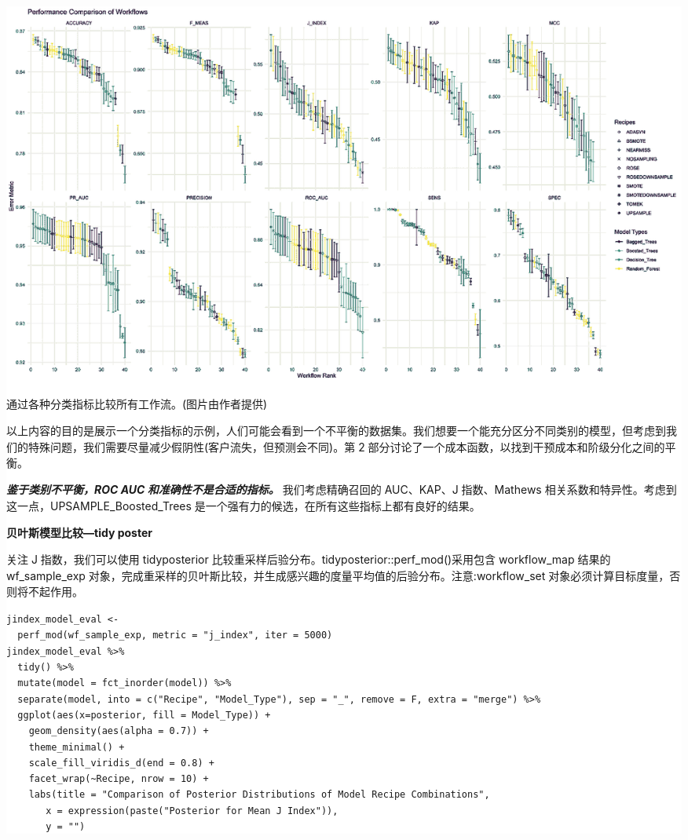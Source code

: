 ![](img/b9bb2b92bcdc4a0215cd29897f1ca923.png)

通过各种分类指标比较所有工作流。(图片由作者提供)

以上内容的目的是展示一个分类指标的示例，人们可能会看到一个不平衡的数据集。我们想要一个能充分区分不同类别的模型，但考虑到我们的特殊问题，我们需要尽量减少假阴性(客户流失，但预测会不同)。第 2 部分讨论了一个成本函数，以找到干预成本和阶级分化之间的平衡。

***鉴于类别不平衡，ROC AUC 和准确性不是合适的指标。*** 我们考虑精确召回的 AUC、KAP、J 指数、Mathews 相关系数和特异性。考虑到这一点，UPSAMPLE_Boosted_Trees 是一个强有力的候选，在所有这些指标上都有良好的结果。

**贝叶斯模型比较—tidy poster**

关注 J 指数，我们可以使用 tidyposterior 比较重采样后验分布。tidyposterior::perf_mod()采用包含 workflow_map 结果的 wf_sample_exp 对象，完成重采样的贝叶斯比较，并生成感兴趣的度量平均值的后验分布。注意:workflow_set 对象必须计算目标度量，否则将不起作用。

```
jindex_model_eval <- 
  perf_mod(wf_sample_exp, metric = "j_index", iter = 5000)
jindex_model_eval %>% 
  tidy() %>% 
  mutate(model = fct_inorder(model)) %>% 
  separate(model, into = c("Recipe", "Model_Type"), sep = "_", remove = F, extra = "merge") %>% 
  ggplot(aes(x=posterior, fill = Model_Type)) +
    geom_density(aes(alpha = 0.7)) +
    theme_minimal() +
    scale_fill_viridis_d(end = 0.8) +
    facet_wrap(~Recipe, nrow = 10) +
    labs(title = "Comparison of Posterior Distributions of Model Recipe Combinations", 
       x = expression(paste("Posterior for Mean J Index")), 
       y = "")
```
